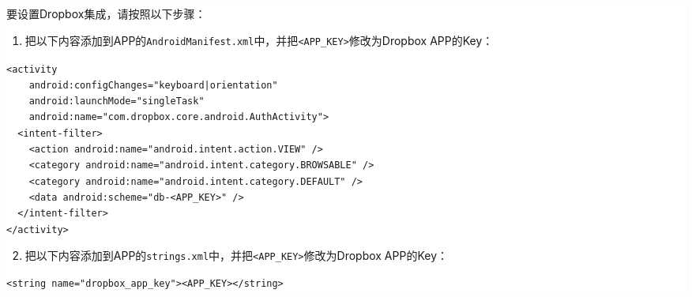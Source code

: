 要设置Dropbox集成，请按照以下步骤：

1. 把以下内容添加到APP的`AndroidManifest.xml`中，并把`<APP_KEY>`修改为Dropbox APP的Key：

```
<activity
    android:configChanges="keyboard|orientation"
    android:launchMode="singleTask"
    android:name="com.dropbox.core.android.AuthActivity">
  <intent-filter>
    <action android:name="android.intent.action.VIEW" />
    <category android:name="android.intent.category.BROWSABLE" />
    <category android:name="android.intent.category.DEFAULT" />
    <data android:scheme="db-<APP_KEY>" />
  </intent-filter>
</activity>
```

2. 把以下内容添加到APP的`strings.xml`中，并把`<APP_KEY>`修改为Dropbox APP的Key：

```
<string name="dropbox_app_key"><APP_KEY></string>
```
